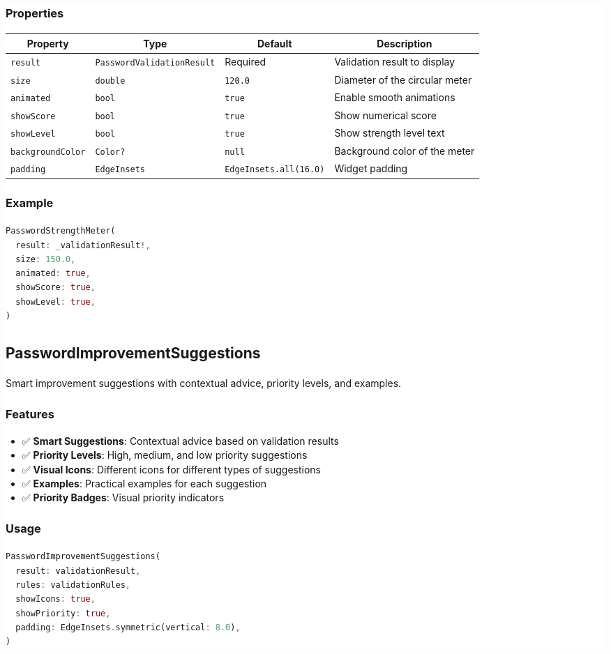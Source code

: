 ### Properties

| Property | Type | Default | Description |
|----------|------|---------|-------------|
| `result` | `PasswordValidationResult` | Required | Validation result to display |
| `size` | `double` | `120.0` | Diameter of the circular meter |
| `animated` | `bool` | `true` | Enable smooth animations |
| `showScore` | `bool` | `true` | Show numerical score |
| `showLevel` | `bool` | `true` | Show strength level text |
| `backgroundColor` | `Color?` | `null` | Background color of the meter |
| `padding` | `EdgeInsets` | `EdgeInsets.all(16.0)` | Widget padding |

### Example

```dart
PasswordStrengthMeter(
  result: _validationResult!,
  size: 150.0,
  animated: true,
  showScore: true,
  showLevel: true,
)
```

## PasswordImprovementSuggestions

Smart improvement suggestions with contextual advice, priority levels, and examples.

### Features

- ✅ **Smart Suggestions**: Contextual advice based on validation results
- ✅ **Priority Levels**: High, medium, and low priority suggestions
- ✅ **Visual Icons**: Different icons for different types of suggestions
- ✅ **Examples**: Practical examples for each suggestion
- ✅ **Priority Badges**: Visual priority indicators

### Usage

```dart
PasswordImprovementSuggestions(
  result: validationResult,
  rules: validationRules,
  showIcons: true,
  showPriority: true,
  padding: EdgeInsets.symmetric(vertical: 8.0),
)
```

